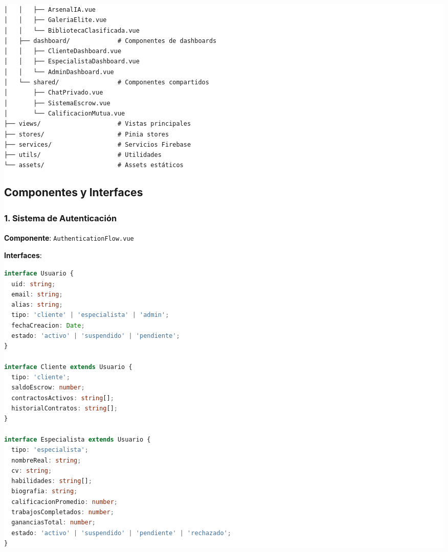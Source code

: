 ```
│   │   ├── ArsenalIA.vue
│   │   ├── GaleriaElite.vue
│   │   └── BibliotecaClasificada.vue
│   ├── dashboard/             # Componentes de dashboards
│   │   ├── ClienteDashboard.vue
│   │   ├── EspecialistaDashboard.vue
│   │   └── AdminDashboard.vue
│   └── shared/                # Componentes compartidos
│       ├── ChatPrivado.vue
│       ├── SistemaEscrow.vue
│       └── CalificacionMutua.vue
├── views/                     # Vistas principales
├── stores/                    # Pinia stores
├── services/                  # Servicios Firebase
├── utils/                     # Utilidades
└── assets/                    # Assets estáticos
```

## Componentes y Interfaces

### 1. Sistema de Autenticación

**Componente**: `AuthenticationFlow.vue`

**Interfaces**:
```typescript
interface Usuario {
  uid: string;
  email: string;
  alias: string;
  tipo: 'cliente' | 'especialista' | 'admin';
  fechaCreacion: Date;
  estado: 'activo' | 'suspendido' | 'pendiente';
}

interface Cliente extends Usuario {
  tipo: 'cliente';
  saldoEscrow: number;
  contractosActivos: string[];
  historialContratos: string[];
}

interface Especialista extends Usuario {
  tipo: 'especialista';
  nombreReal: string;
  cv: string;
  habilidades: string[];
  biografia: string;
  calificacionPromedio: number;
  trabajosCompletados: number;
  gananciasTotal: number;
  estado: 'activo' | 'suspendido' | 'pendiente' | 'rechazado';
}
```
